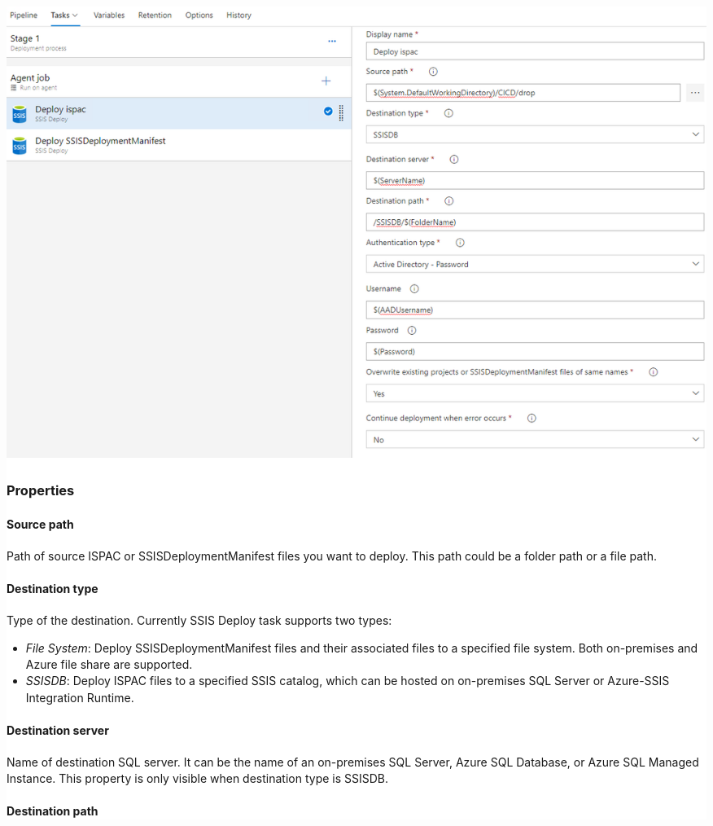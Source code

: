 ![deploy task](media/ssis-deploy-task.png)

### Properties

#### Source path

Path of source ISPAC or SSISDeploymentManifest files you want to deploy. This path could be a folder path or a file path.

#### Destination type

Type of the destination. Currently SSIS Deploy task supports two types:

- *File System*: Deploy SSISDeploymentManifest files and their associated files to a specified file system. Both on-premises and Azure file share are supported.
- *SSISDB*: Deploy ISPAC files to a specified SSIS catalog, which can be hosted on on-premises SQL Server or Azure-SSIS Integration Runtime.

#### Destination server

Name of destination SQL server. It can be the name of an on-premises SQL Server, Azure SQL Database, or Azure SQL Managed Instance. This property is only visible when destination type is SSISDB.

#### Destination path
